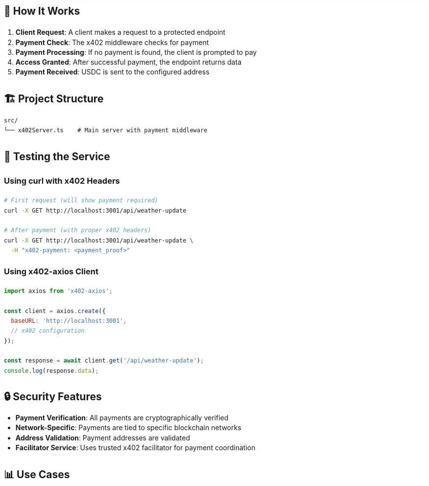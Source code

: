 ## 🔧 How It Works

1. **Client Request**: A client makes a request to a protected endpoint
2. **Payment Check**: The x402 middleware checks for payment
3. **Payment Processing**: If no payment is found, the client is prompted to pay
4. **Access Granted**: After successful payment, the endpoint returns data
5. **Payment Received**: USDC is sent to the configured address

## 🏗️ Project Structure

```
src/
└── x402Server.ts    # Main server with payment middleware
```

## 🧪 Testing the Service

### Using curl with x402 Headers

```bash
# First request (will show payment required)
curl -X GET http://localhost:3001/api/weather-update

# After payment (with proper x402 headers)
curl -X GET http://localhost:3001/api/weather-update \
  -H "x402-payment: <payment_proof>"
```

### Using x402-axios Client

```javascript
import axios from 'x402-axios';

const client = axios.create({
  baseURL: 'http://localhost:3001',
  // x402 configuration
});

const response = await client.get('/api/weather-update');
console.log(response.data);
```

## 🔒 Security Features

- **Payment Verification**: All payments are cryptographically verified
- **Network-Specific**: Payments are tied to specific blockchain networks
- **Address Validation**: Payment addresses are validated
- **Facilitator Service**: Uses trusted x402 facilitator for payment coordination

## 📊 Use Cases
